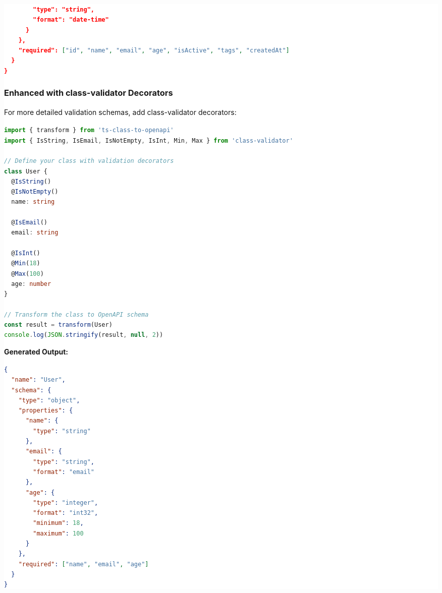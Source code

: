 ```json
        "type": "string",
        "format": "date-time"
      }
    },
    "required": ["id", "name", "email", "age", "isActive", "tags", "createdAt"]
  }
}
```

### Enhanced with class-validator Decorators

For more detailed validation schemas, add class-validator decorators:

```typescript
import { transform } from 'ts-class-to-openapi'
import { IsString, IsEmail, IsNotEmpty, IsInt, Min, Max } from 'class-validator'

// Define your class with validation decorators
class User {
  @IsString()
  @IsNotEmpty()
  name: string

  @IsEmail()
  email: string

  @IsInt()
  @Min(18)
  @Max(100)
  age: number
}

// Transform the class to OpenAPI schema
const result = transform(User)
console.log(JSON.stringify(result, null, 2))
```

**Generated Output:**

```json
{
  "name": "User",
  "schema": {
    "type": "object",
    "properties": {
      "name": {
        "type": "string"
      },
      "email": {
        "type": "string",
        "format": "email"
      },
      "age": {
        "type": "integer",
        "format": "int32",
        "minimum": 18,
        "maximum": 100
      }
    },
    "required": ["name", "email", "age"]
  }
}
```
